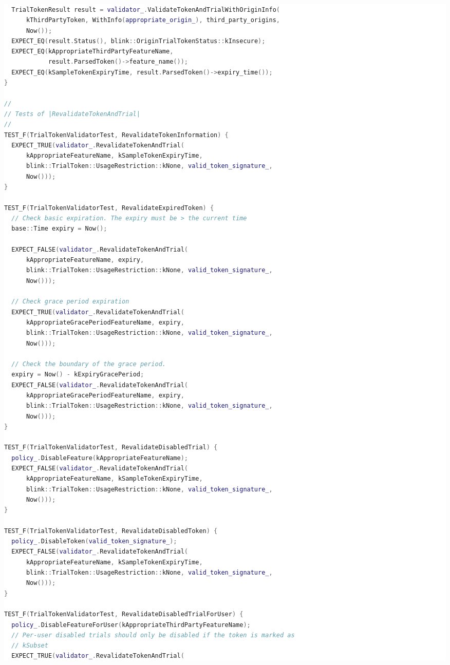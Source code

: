 ```cpp
  TrialTokenResult result = validator_.ValidateTokenAndTrialWithOriginInfo(
      kThirdPartyToken, WithInfo(appropriate_origin_), third_party_origins,
      Now());
  EXPECT_EQ(result.Status(), blink::OriginTrialTokenStatus::kInsecure);
  EXPECT_EQ(kAppropriateThirdPartyFeatureName,
            result.ParsedToken()->feature_name());
  EXPECT_EQ(kSampleTokenExpiryTime, result.ParsedToken()->expiry_time());
}

//
// Tests of |RevalidateTokenAndTrial|
//
TEST_F(TrialTokenValidatorTest, RevalidateTokenInformation) {
  EXPECT_TRUE(validator_.RevalidateTokenAndTrial(
      kAppropriateFeatureName, kSampleTokenExpiryTime,
      blink::TrialToken::UsageRestriction::kNone, valid_token_signature_,
      Now()));
}

TEST_F(TrialTokenValidatorTest, RevalidateExpiredToken) {
  // Check basic expiration. The expiry must be > the current time
  base::Time expiry = Now();

  EXPECT_FALSE(validator_.RevalidateTokenAndTrial(
      kAppropriateFeatureName, expiry,
      blink::TrialToken::UsageRestriction::kNone, valid_token_signature_,
      Now()));

  // Check grace period expiration
  EXPECT_TRUE(validator_.RevalidateTokenAndTrial(
      kAppropriateGracePeriodFeatureName, expiry,
      blink::TrialToken::UsageRestriction::kNone, valid_token_signature_,
      Now()));

  // Check the boundary of the grace period.
  expiry = Now() - kExpiryGracePeriod;
  EXPECT_FALSE(validator_.RevalidateTokenAndTrial(
      kAppropriateGracePeriodFeatureName, expiry,
      blink::TrialToken::UsageRestriction::kNone, valid_token_signature_,
      Now()));
}

TEST_F(TrialTokenValidatorTest, RevalidateDisabledTrial) {
  policy_.DisableFeature(kAppropriateFeatureName);
  EXPECT_FALSE(validator_.RevalidateTokenAndTrial(
      kAppropriateFeatureName, kSampleTokenExpiryTime,
      blink::TrialToken::UsageRestriction::kNone, valid_token_signature_,
      Now()));
}

TEST_F(TrialTokenValidatorTest, RevalidateDisabledToken) {
  policy_.DisableToken(valid_token_signature_);
  EXPECT_FALSE(validator_.RevalidateTokenAndTrial(
      kAppropriateFeatureName, kSampleTokenExpiryTime,
      blink::TrialToken::UsageRestriction::kNone, valid_token_signature_,
      Now()));
}

TEST_F(TrialTokenValidatorTest, RevalidateDisabledTrialForUser) {
  policy_.DisableFeatureForUser(kAppropriateThirdPartyFeatureName);
  // Per-user disabled trials should only be disabled if the token is marked as
  // kSubset
  EXPECT_TRUE(validator_.RevalidateTokenAndTrial(
```